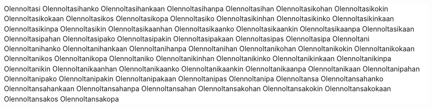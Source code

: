 Olennoltasi
Olennoltasihanko
Olennoltasihankaan
Olennoltasihanpa
Olennoltasihan
Olennoltasikohan
Olennoltasikokin
Olennoltasikokaan
Olennoltasikos
Olennoltasikopa
Olennoltasiko
Olennoltasikinhan
Olennoltasikinko
Olennoltasikinkaan
Olennoltasikinpa
Olennoltasikin
Olennoltasikaanhan
Olennoltasikaanko
Olennoltasikaankin
Olennoltasikaanpa
Olennoltasikaan
Olennoltasipahan
Olennoltasipako
Olennoltasipakin
Olennoltasipakaan
Olennoltasipas
Olennoltasipa
Olennoltani
Olennoltanihanko
Olennoltanihankaan
Olennoltanihanpa
Olennoltanihan
Olennoltanikohan
Olennoltanikokin
Olennoltanikokaan
Olennoltanikos
Olennoltanikopa
Olennoltaniko
Olennoltanikinhan
Olennoltanikinko
Olennoltanikinkaan
Olennoltanikinpa
Olennoltanikin
Olennoltanikaanhan
Olennoltanikaanko
Olennoltanikaankin
Olennoltanikaanpa
Olennoltanikaan
Olennoltanipahan
Olennoltanipako
Olennoltanipakin
Olennoltanipakaan
Olennoltanipas
Olennoltanipa
Olennoltansa
Olennoltansahanko
Olennoltansahankaan
Olennoltansahanpa
Olennoltansahan
Olennoltansakohan
Olennoltansakokin
Olennoltansakokaan
Olennoltansakos
Olennoltansakopa